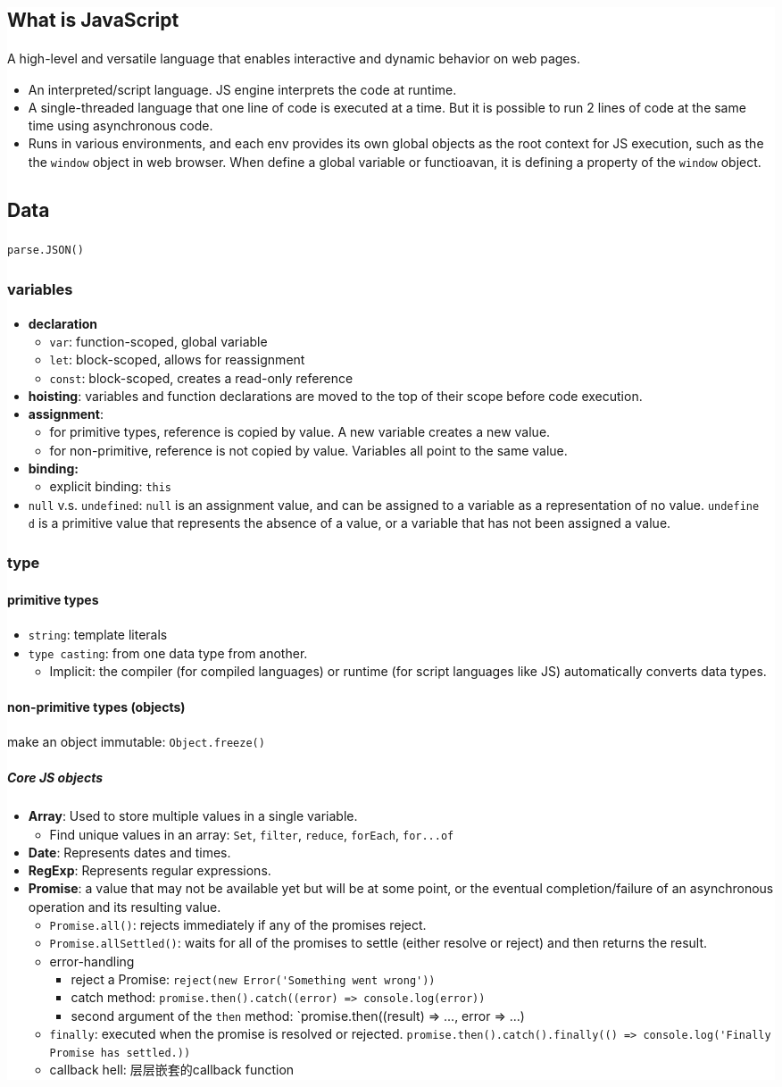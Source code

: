 ## What is JavaScript

A high-level and versatile language that enables interactive and dynamic behavior on web pages.
- An interpreted/script language. JS engine interprets the code at runtime.
- A single-threaded language that one line of code is executed at a time. But it is possible to run 2 lines of code at the same time using asynchronous code.
- Runs in various environments, and each env provides its own global objects as the root context for JS execution, such as the the `window` object in web browser. When define a global variable or functioavan, it is defining a property of the `window` object.

## Data
`parse.JSON()`

### variables
- **declaration**
	- `var`: function-scoped, global variable
	- `let`: block-scoped, allows for reassignment
	- `const`: block-scoped, creates a read-only reference
- **hoisting**: variables and function declarations are moved to the top of their scope before code execution.
- **assignment**: 
	- for primitive types, reference is copied by value. A new variable creates a new value.
	- for non-primitive, reference is not copied by value. Variables all point to the same value.
- **binding:**
	- explicit binding: `this`
- `null` v.s. `undefined`: `null` is an assignment value, and can be assigned to a variable as a representation of no value. `undefined` is a primitive value that represents the absence of a value, or a variable that has not been assigned a value.

### type
#### primitive types
- `string`: template literals
- `type casting`: from one data type from another. 
	- Implicit: the compiler (for compiled languages) or runtime (for script languages like JS) automatically converts data types.
#### non-primitive types (objects)
make an object immutable: `Object.freeze()`
##### Core JS objects
- **Array**: Used to store multiple values in a single variable.
	- Find unique values in an array: `Set`, `filter`, `reduce`, `forEach`, `for...of`
- **Date**: Represents dates and times.
- **RegExp**: Represents regular expressions.
- **Promise**: a value that may not be available yet but will be at some point, or the eventual completion/failure of an asynchronous operation and its resulting value.
	- `Promise.all()`: rejects immediately if any of the promises reject.
	- `Promise.allSettled()`: waits for all of the promises to settle (either resolve or reject) and then returns the result.
	- error-handling
		- reject a Promise: `reject(new Error('Something went wrong'))`
		- catch method: `promise.then().catch((error) => console.log(error))`
		- second argument of the `then` method: `promise.then((result) => ..., error => ...)
	- `finally`: executed when the promise is resolved or rejected. `promise.then().catch().finally(() => console.log('Finally Promise has settled.))`
	- callback hell: 层层嵌套的callback function
